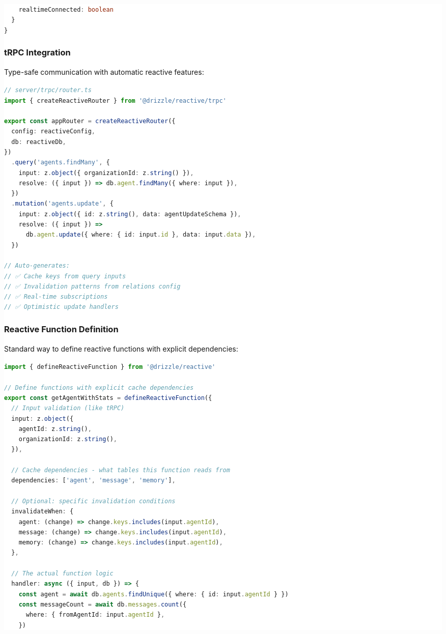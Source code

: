 ```typescript
    realtimeConnected: boolean
  }
}
```

### tRPC Integration

Type-safe communication with automatic reactive features:

```typescript
// server/trpc/router.ts
import { createReactiveRouter } from '@drizzle/reactive/trpc'

export const appRouter = createReactiveRouter({
  config: reactiveConfig,
  db: reactiveDb,
})
  .query('agents.findMany', {
    input: z.object({ organizationId: z.string() }),
    resolve: ({ input }) => db.agent.findMany({ where: input }),
  })
  .mutation('agents.update', {
    input: z.object({ id: z.string(), data: agentUpdateSchema }),
    resolve: ({ input }) =>
      db.agent.update({ where: { id: input.id }, data: input.data }),
  })

// Auto-generates:
// ✅ Cache keys from query inputs
// ✅ Invalidation patterns from relations config
// ✅ Real-time subscriptions
// ✅ Optimistic update handlers
```

### Reactive Function Definition

Standard way to define reactive functions with explicit dependencies:

```typescript
import { defineReactiveFunction } from '@drizzle/reactive'

// Define functions with explicit cache dependencies
export const getAgentWithStats = defineReactiveFunction({
  // Input validation (like tRPC)
  input: z.object({
    agentId: z.string(),
    organizationId: z.string(),
  }),

  // Cache dependencies - what tables this function reads from
  dependencies: ['agent', 'message', 'memory'],

  // Optional: specific invalidation conditions
  invalidateWhen: {
    agent: (change) => change.keys.includes(input.agentId),
    message: (change) => change.keys.includes(input.agentId),
    memory: (change) => change.keys.includes(input.agentId),
  },

  // The actual function logic
  handler: async ({ input, db }) => {
    const agent = await db.agents.findUnique({ where: { id: input.agentId } })
    const messageCount = await db.messages.count({
      where: { fromAgentId: input.agentId },
    })
```